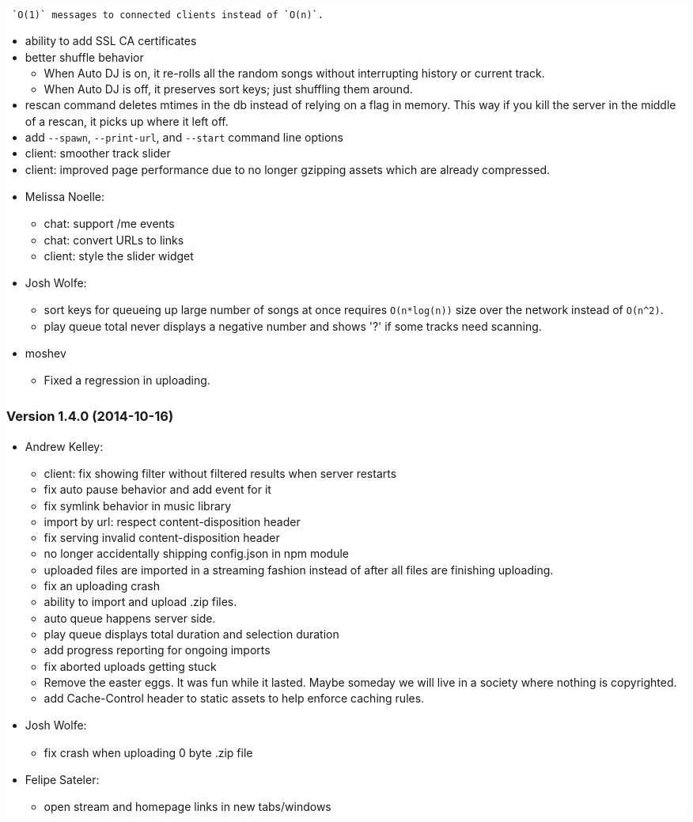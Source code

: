      `O(1)` messages to connected clients instead of `O(n)`.
   - ability to add SSL CA certificates
   - better shuffle behavior
     * When Auto DJ is on, it re-rolls all the random songs without
       interrupting history or current track.
     * When Auto DJ is off, it preserves sort keys; just shuffling them around.
   - rescan command deletes mtimes in the db instead of relying on a flag in
     memory. This way if you kill the server in the middle of a rescan, it
     picks up where it left off.
   - add `--spawn`, `--print-url`, and `--start` command line options
   - client: smoother track slider
   - client: improved page performance due to no longer gzipping assets which
     are already compressed.

 * Melissa Noelle:
   - chat: support /me events
   - chat: convert URLs to links
   - client: style the slider widget

 * Josh Wolfe:
   - sort keys for queueing up large number of songs at once requires
     `O(n*log(n))` size over the network instead of `O(n^2)`.
   - play queue total never displays a negative number and shows '?' if some
     tracks need scanning.

 * moshev
   - Fixed a regression in uploading.

### Version 1.4.0 (2014-10-16)

 * Andrew Kelley:
   - client: fix showing filter without filtered results when server restarts
   - fix auto pause behavior and add event for it
   - fix symlink behavior in music library
   - import by url: respect content-disposition header
   - fix serving invalid content-disposition header
   - no longer accidentally shipping config.json in npm module
   - uploaded files are imported in a streaming fashion instead of after all
     files are finishing uploading.
   - fix an uploading crash
   - ability to import and upload .zip files.
   - auto queue happens server side.
   - play queue displays total duration and selection duration
   - add progress reporting for ongoing imports
   - fix aborted uploads getting stuck
   - Remove the easter eggs. It was fun while it lasted. Maybe someday we will
     live in a society where nothing is copyrighted.
   - add Cache-Control header to static assets to help enforce caching rules.

 * Josh Wolfe:
   - fix crash when uploading 0 byte .zip file

 * Felipe Sateler:
   - open stream and homepage links in new tabs/windows
